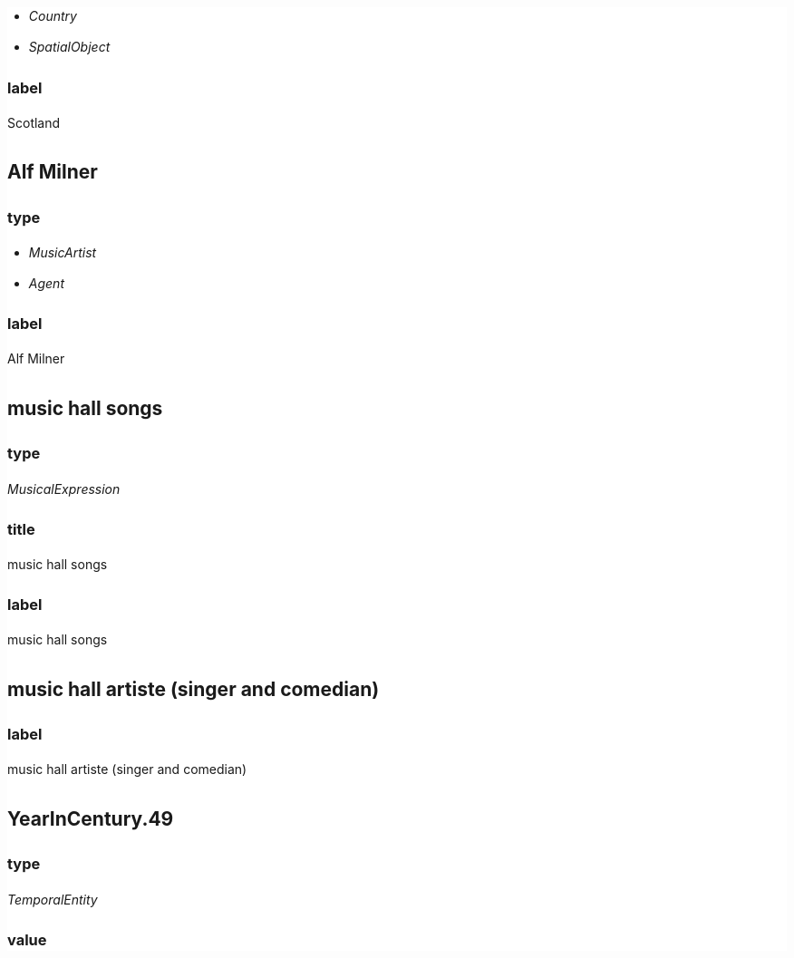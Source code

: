  - *Country*

 - *SpatialObject*

### label


Scotland

## Alf Milner

### type

 - *MusicArtist*

 - *Agent*

### label


Alf Milner

## music hall songs

### type


*MusicalExpression*

### title


music hall songs

### label


music hall songs

## music hall artiste (singer and comedian)

### label


music hall artiste (singer and comedian)

## YearInCentury.49

### type


*TemporalEntity*

### value
